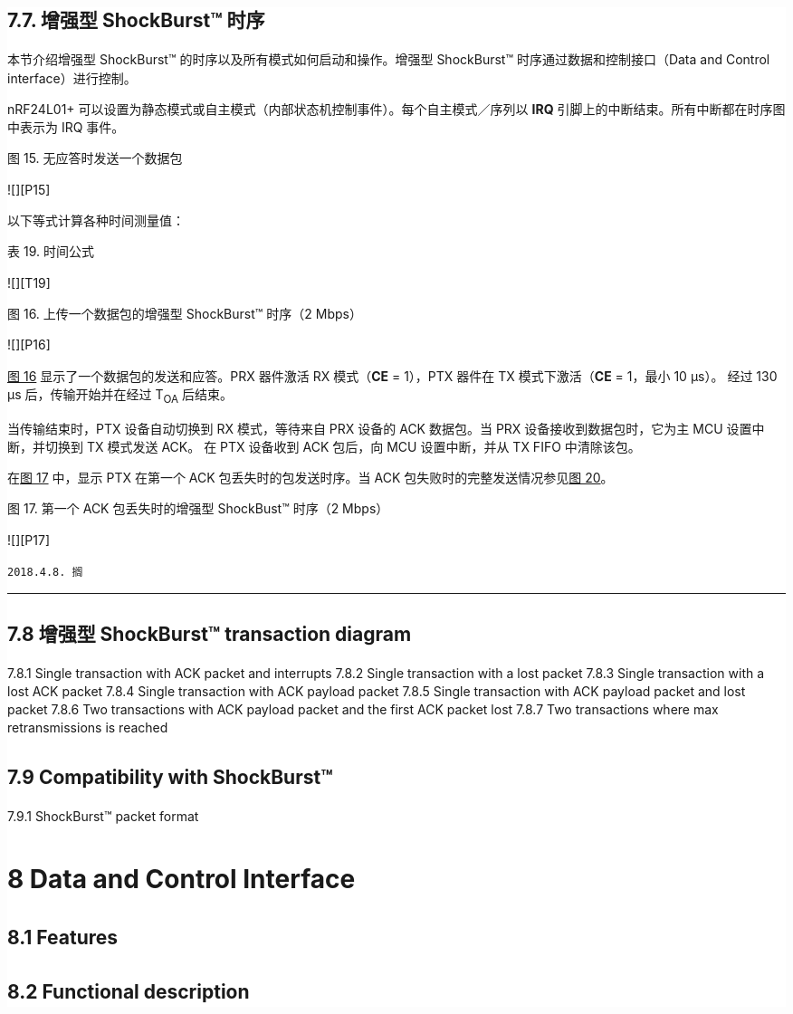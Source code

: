 
## 7.7. 增强型 ShockBurst™ 时序

本节介绍增强型 ShockBurst™ 的时序以及所有模式如何启动和操作。增强型 ShockBurst™ 时序通过数据和控制接口（Data and Control interface）进行控制。

nRF24L01+ 可以设置为静态模式或自主模式（内部状态机控制事件）。每个自主模式／序列以 **IRQ** 引脚上的中断结束。所有中断都在时序图中表示为 IRQ 事件。

图 15. 无应答时发送一个数据包

![][P15]

以下等式计算各种时间测量值：

表 19. 时间公式

![][T19]

图 16. 上传一个数据包的增强型 ShockBurst™ 时序（2 Mbps）

![][P16]

<u>图 16</u> 显示了一个数据包的发送和应答。PRX 器件激活 RX 模式（**CE** = 1），PTX 器件在 TX 模式下激活（**CE** = 1，最小 10 μs）。 经过 130 μs 后，传输开始并在经过 T<sub>OA</sub> 后结束。

当传输结束时，PTX 设备自动切换到 RX 模式，等待来自 PRX 设备的 ACK 数据包。当 PRX 设备接收到数据包时，它为主 MCU 设置中断，并切换到 TX 模式发送 ACK。 在 PTX 设备收到 ACK 包后，向 MCU 设置中断，并从 TX FIFO 中清除该包。

在<u>图 17</u> 中，显示 PTX 在第一个 ACK 包丢失时的包发送时序。当 ACK 包失败时的完整发送情况参见<u>图 20</u>。

图 17. 第一个 ACK 包丢失时的增强型 ShockBust™ 时序（2 Mbps）

![][P17]












    2018.4.8. 搁






-----------------------


## 7.8 增强型 ShockBurst™ transaction diagram 
7.8.1 Single transaction with ACK packet and interrupts
7.8.2 Single transaction with a lost packet 
7.8.3 Single transaction with a lost ACK packet
7.8.4 Single transaction with ACK payload packet
7.8.5 Single transaction with ACK payload packet and lost packet
7.8.6 Two transactions with ACK payload packet and the first
ACK packet lost 
7.8.7 Two transactions where max retransmissions is reached
## 7.9 Compatibility with ShockBurst™ 
7.9.1 ShockBurst™ packet format
# 8 Data and Control Interface 
## 8.1 Features
## 8.2 Functional description 